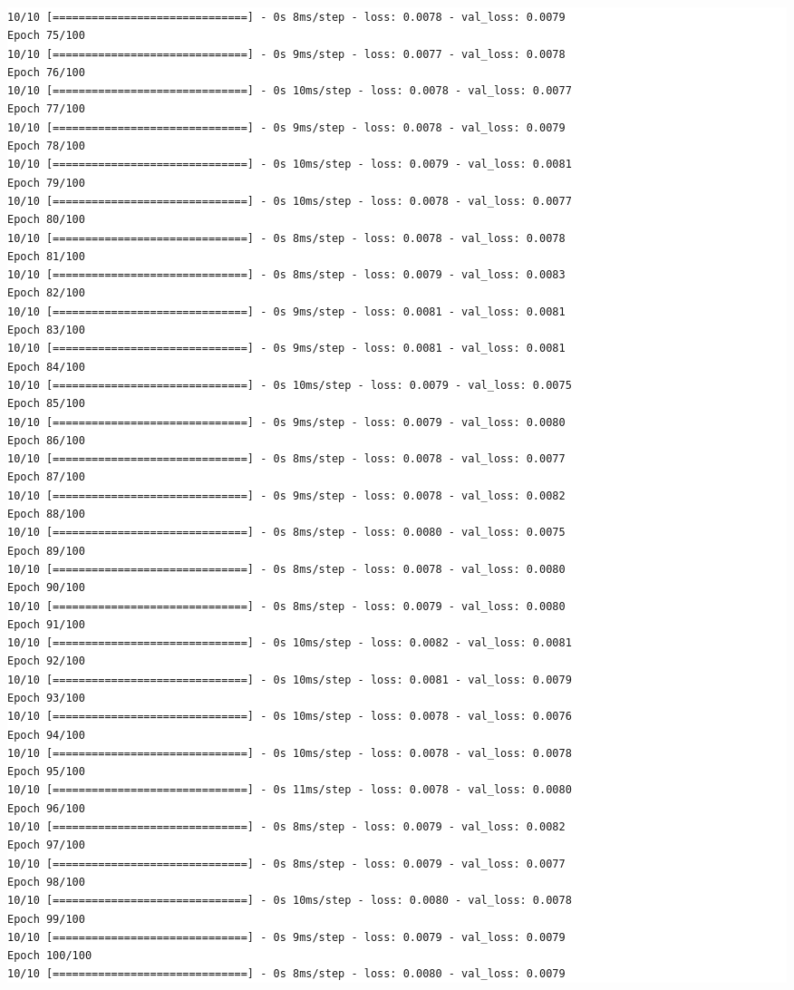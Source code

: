     10/10 [==============================] - 0s 8ms/step - loss: 0.0078 - val_loss: 0.0079
    Epoch 75/100
    10/10 [==============================] - 0s 9ms/step - loss: 0.0077 - val_loss: 0.0078
    Epoch 76/100
    10/10 [==============================] - 0s 10ms/step - loss: 0.0078 - val_loss: 0.0077
    Epoch 77/100
    10/10 [==============================] - 0s 9ms/step - loss: 0.0078 - val_loss: 0.0079
    Epoch 78/100
    10/10 [==============================] - 0s 10ms/step - loss: 0.0079 - val_loss: 0.0081
    Epoch 79/100
    10/10 [==============================] - 0s 10ms/step - loss: 0.0078 - val_loss: 0.0077
    Epoch 80/100
    10/10 [==============================] - 0s 8ms/step - loss: 0.0078 - val_loss: 0.0078
    Epoch 81/100
    10/10 [==============================] - 0s 8ms/step - loss: 0.0079 - val_loss: 0.0083
    Epoch 82/100
    10/10 [==============================] - 0s 9ms/step - loss: 0.0081 - val_loss: 0.0081
    Epoch 83/100
    10/10 [==============================] - 0s 9ms/step - loss: 0.0081 - val_loss: 0.0081
    Epoch 84/100
    10/10 [==============================] - 0s 10ms/step - loss: 0.0079 - val_loss: 0.0075
    Epoch 85/100
    10/10 [==============================] - 0s 9ms/step - loss: 0.0079 - val_loss: 0.0080
    Epoch 86/100
    10/10 [==============================] - 0s 8ms/step - loss: 0.0078 - val_loss: 0.0077
    Epoch 87/100
    10/10 [==============================] - 0s 9ms/step - loss: 0.0078 - val_loss: 0.0082
    Epoch 88/100
    10/10 [==============================] - 0s 8ms/step - loss: 0.0080 - val_loss: 0.0075
    Epoch 89/100
    10/10 [==============================] - 0s 8ms/step - loss: 0.0078 - val_loss: 0.0080
    Epoch 90/100
    10/10 [==============================] - 0s 8ms/step - loss: 0.0079 - val_loss: 0.0080
    Epoch 91/100
    10/10 [==============================] - 0s 10ms/step - loss: 0.0082 - val_loss: 0.0081
    Epoch 92/100
    10/10 [==============================] - 0s 10ms/step - loss: 0.0081 - val_loss: 0.0079
    Epoch 93/100
    10/10 [==============================] - 0s 10ms/step - loss: 0.0078 - val_loss: 0.0076
    Epoch 94/100
    10/10 [==============================] - 0s 10ms/step - loss: 0.0078 - val_loss: 0.0078
    Epoch 95/100
    10/10 [==============================] - 0s 11ms/step - loss: 0.0078 - val_loss: 0.0080
    Epoch 96/100
    10/10 [==============================] - 0s 8ms/step - loss: 0.0079 - val_loss: 0.0082
    Epoch 97/100
    10/10 [==============================] - 0s 8ms/step - loss: 0.0079 - val_loss: 0.0077
    Epoch 98/100
    10/10 [==============================] - 0s 10ms/step - loss: 0.0080 - val_loss: 0.0078
    Epoch 99/100
    10/10 [==============================] - 0s 9ms/step - loss: 0.0079 - val_loss: 0.0079
    Epoch 100/100
    10/10 [==============================] - 0s 8ms/step - loss: 0.0080 - val_loss: 0.0079
 </pre>   
